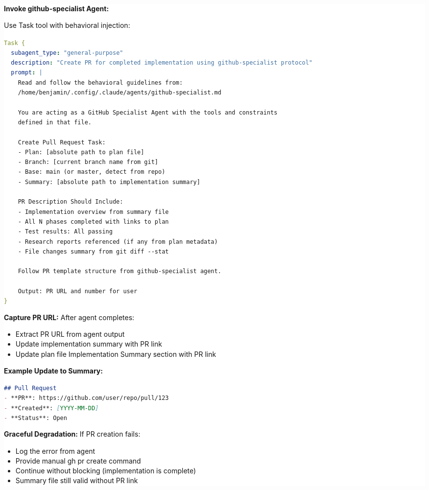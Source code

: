 **Invoke github-specialist Agent:**

Use Task tool with behavioral injection:

```yaml
Task {
  subagent_type: "general-purpose"
  description: "Create PR for completed implementation using github-specialist protocol"
  prompt: |
    Read and follow the behavioral guidelines from:
    /home/benjamin/.config/.claude/agents/github-specialist.md

    You are acting as a GitHub Specialist Agent with the tools and constraints
    defined in that file.

    Create Pull Request Task:
    - Plan: [absolute path to plan file]
    - Branch: [current branch name from git]
    - Base: main (or master, detect from repo)
    - Summary: [absolute path to implementation summary]

    PR Description Should Include:
    - Implementation overview from summary file
    - All N phases completed with links to plan
    - Test results: All passing
    - Research reports referenced (if any from plan metadata)
    - File changes summary from git diff --stat

    Follow PR template structure from github-specialist agent.

    Output: PR URL and number for user
}
```

**Capture PR URL:**
After agent completes:
- Extract PR URL from agent output
- Update implementation summary with PR link
- Update plan file Implementation Summary section with PR link

**Example Update to Summary:**
```markdown
## Pull Request
- **PR**: https://github.com/user/repo/pull/123
- **Created**: [YYYY-MM-DD]
- **Status**: Open
```

**Graceful Degradation:**
If PR creation fails:
- Log the error from agent
- Provide manual gh pr create command
- Continue without blocking (implementation is complete)
- Summary file still valid without PR link
